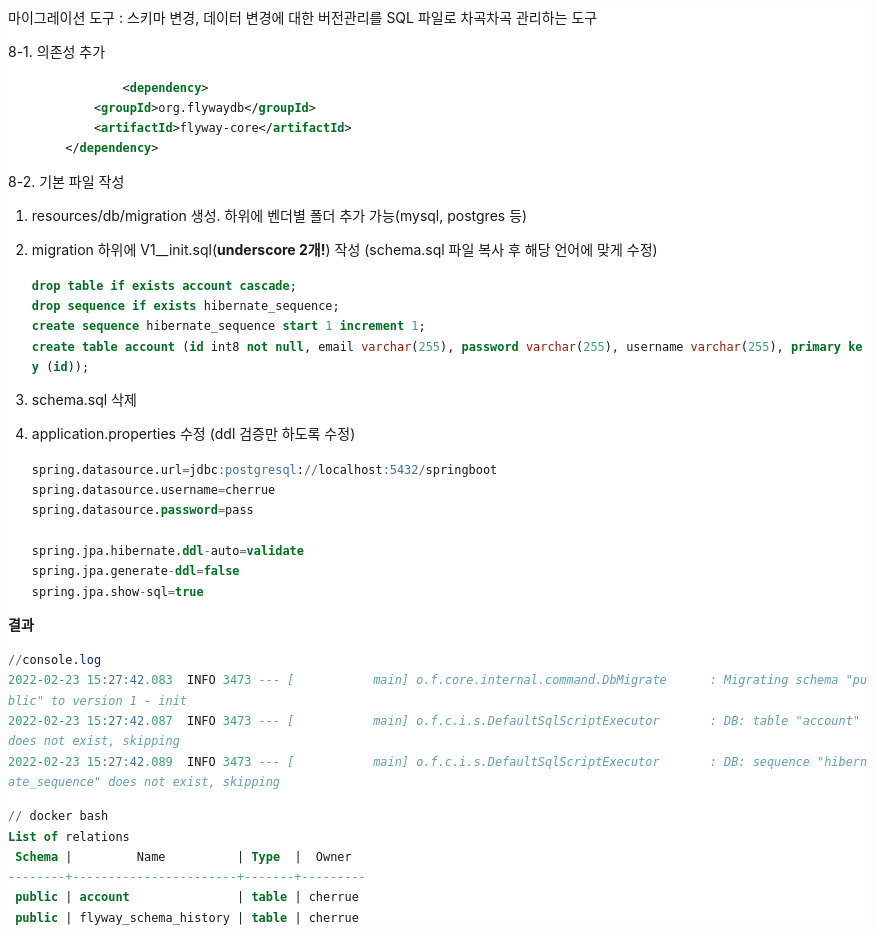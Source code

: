 마이그레이션 도구 : 스키마 변경, 데이터 변경에 대한 버전관리를 SQL 파일로 차곡차곡 관리하는 도구

8-1. 의존성 추가

```xml
				<dependency>
            <groupId>org.flywaydb</groupId>
            <artifactId>flyway-core</artifactId>
        </dependency>
```

8-2. 기본 파일 작성

1. resources/db/migration 생성. 하위에 벤더별 폴더 추가 가능(mysql, postgres 등)
2. migration 하위에 V1__init.sql(**underscore 2개!**) 작성 (schema.sql 파일 복사 후 해당 언어에 맞게 수정)
    
    ```sql
    drop table if exists account cascade;
    drop sequence if exists hibernate_sequence;
    create sequence hibernate_sequence start 1 increment 1;
    create table account (id int8 not null, email varchar(255), password varchar(255), username varchar(255), primary key (id));
    ```
    
3. schema.sql 삭제
4. application.properties 수정 (ddl 검증만 하도록 수정)
    
    ```sql
    spring.datasource.url=jdbc:postgresql://localhost:5432/springboot
    spring.datasource.username=cherrue
    spring.datasource.password=pass
    
    spring.jpa.hibernate.ddl-auto=validate
    spring.jpa.generate-ddl=false
    spring.jpa.show-sql=true
    ```
    

**결과**

```sql
//console.log
2022-02-23 15:27:42.083  INFO 3473 --- [           main] o.f.core.internal.command.DbMigrate      : Migrating schema "public" to version 1 - init
2022-02-23 15:27:42.087  INFO 3473 --- [           main] o.f.c.i.s.DefaultSqlScriptExecutor       : DB: table "account" does not exist, skipping
2022-02-23 15:27:42.089  INFO 3473 --- [           main] o.f.c.i.s.DefaultSqlScriptExecutor       : DB: sequence "hibernate_sequence" does not exist, skipping
```

```sql
// docker bash
List of relations
 Schema |         Name          | Type  |  Owner
--------+-----------------------+-------+---------
 public | account               | table | cherrue
 public | flyway_schema_history | table | cherrue
```
